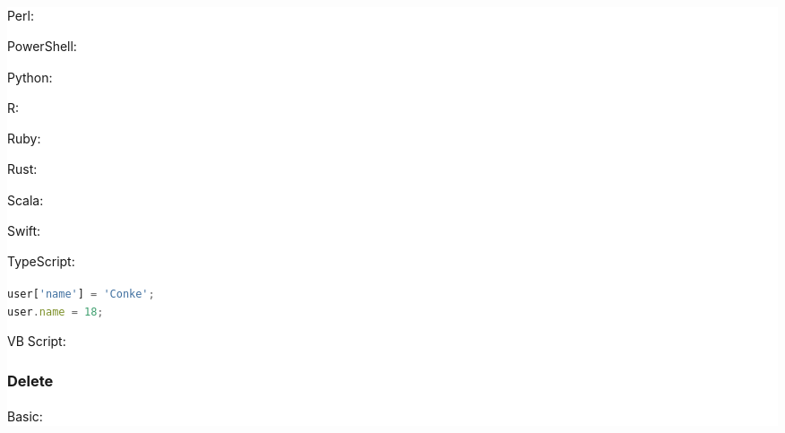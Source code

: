 Perl:

```perl

```

PowerShell:

```powershell

```

Python:

```python

```

R:

```r

```

Ruby:

```ruby

```

Rust:

```rust

```

Scala:

```scala

```

Swift:

```swift

```

TypeScript:

```typescript
user['name'] = 'Conke';
user.name = 18;
```

VB Script:

```vbs

```

### Delete

Basic:
